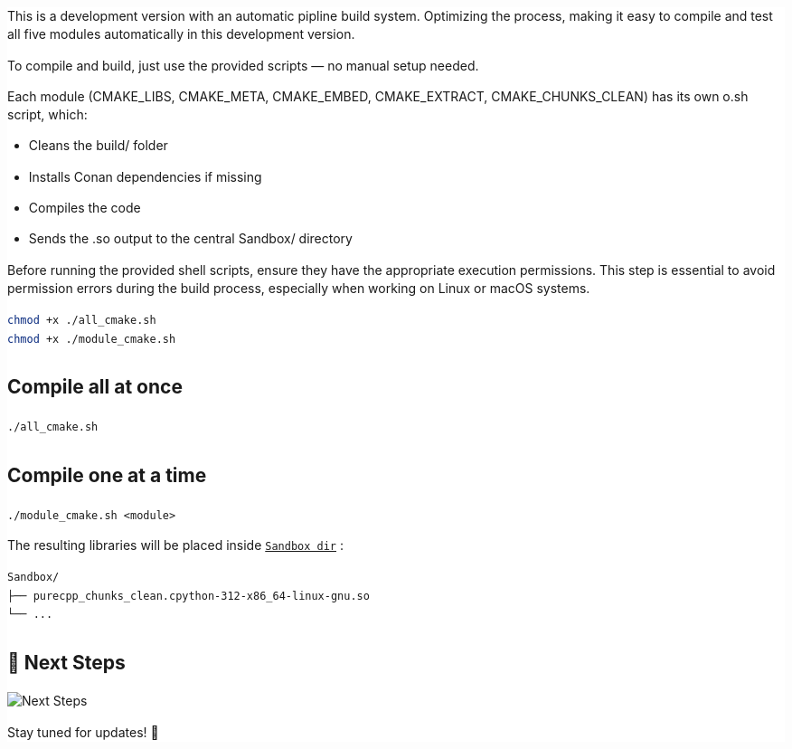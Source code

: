 
This is a development version with an automatic pipline build system. Optimizing the process, making it easy to compile and test all five modules automatically in this development version.

To compile and build, just use the provided scripts — no manual setup needed.

Each module (CMAKE_LIBS, CMAKE_META, CMAKE_EMBED, CMAKE_EXTRACT, CMAKE_CHUNKS_CLEAN) has its own o.sh script, which:

- Cleans the build/ folder

- Installs Conan dependencies if missing

- Compiles the code

- Sends the .so output to the central Sandbox/ directory

Before running the provided shell scripts, ensure they have the appropriate execution permissions. This step is essential to avoid permission errors during the build process, especially when working on Linux or macOS systems.

```bash
chmod +x ./all_cmake.sh
chmod +x ./module_cmake.sh
````

## Compile all at once
```
./all_cmake.sh
```

## Compile one at a time
```
./module_cmake.sh <module>
```

The resulting libraries will be placed inside [`Sandbox dir`](/Sandbox) :

```
Sandbox/
├── purecpp_chunks_clean.cpython-312-x86_64-linux-gnu.so
└── ...
```




## 📌 Next Steps
![Next Steps](community/release.jpg)

Stay tuned for updates! 🚀
